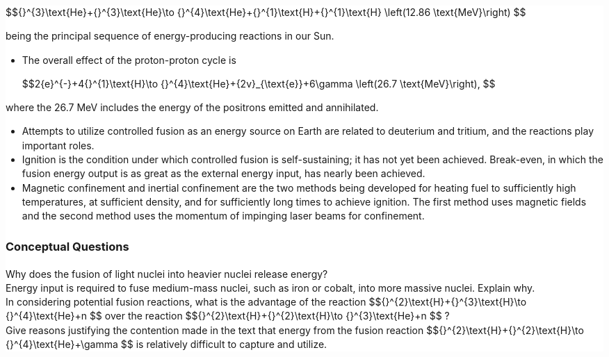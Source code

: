   <div class="equation" >
   $${}^{3}\text{He}+{}^{3}\text{He}\to {}^{4}\text{He}+{}^{1}\text{H}+{}^{1}\text{H}           \left(12.86 \text{MeV}\right) $$
  </div>

being the principal sequence of energy-producing reactions in our Sun.

* The overall effect of the proton-proton cycle is

  <div class="equation" >
   $$2{e}^{-}+4{}^{1}\text{H}\to {}^{4}\text{He}+{2v}_{\text{e}}+6\gamma             \left(26.7 \text{MeV}\right), $$
  </div>

where the 26.7 MeV includes the energy of the positrons emitted and annihilated.

* Attempts to utilize controlled fusion as an energy source on Earth are related
  to deuterium and tritium, and the reactions play important roles.
* Ignition is the condition under which controlled fusion is self-sustaining; it
  has not yet been achieved. Break-even, in which the fusion energy output is as
  great as the external energy input, has nearly been achieved.
* Magnetic confinement and inertial confinement are the two methods being
  developed for heating fuel to sufficiently high temperatures, at sufficient
  density, and for sufficiently long times to achieve ignition. The first method
  uses magnetic fields and the second method uses the momentum of impinging
  laser beams for confinement.

### Conceptual Questions

<div class="exercise" data-element-type="conceptual-questions">
<div class="problem" markdown="1">
Why does the fusion of light nuclei into heavier nuclei release energy?

</div>
</div>

<div class="exercise" data-element-type="conceptual-questions">
<div class="problem" markdown="1">
Energy input is required to fuse medium-mass nuclei, such as iron or cobalt, into more massive nuclei. Explain why.

</div>
</div>

<div class="exercise" data-element-type="conceptual-questions">
<div class="problem" markdown="1">
In considering potential fusion reactions, what is the advantage of the reaction  $${}^{2}\text{H}+{}^{3}\text{H}\to {}^{4}\text{He}+n $$
 over the reaction  $${}^{2}\text{H}+{}^{2}\text{H}\to {}^{3}\text{He}+n $$ ?
</div>
</div>

<div class="exercise" data-element-type="conceptual-questions">
<div class="problem" markdown="1">
Give reasons justifying the contention made in the text that energy from the fusion reaction  $${}^{2}\text{H}+{}^{2}\text{H}\to {}^{4}\text{He}+\gamma  $$
 is relatively difficult to capture and utilize.
